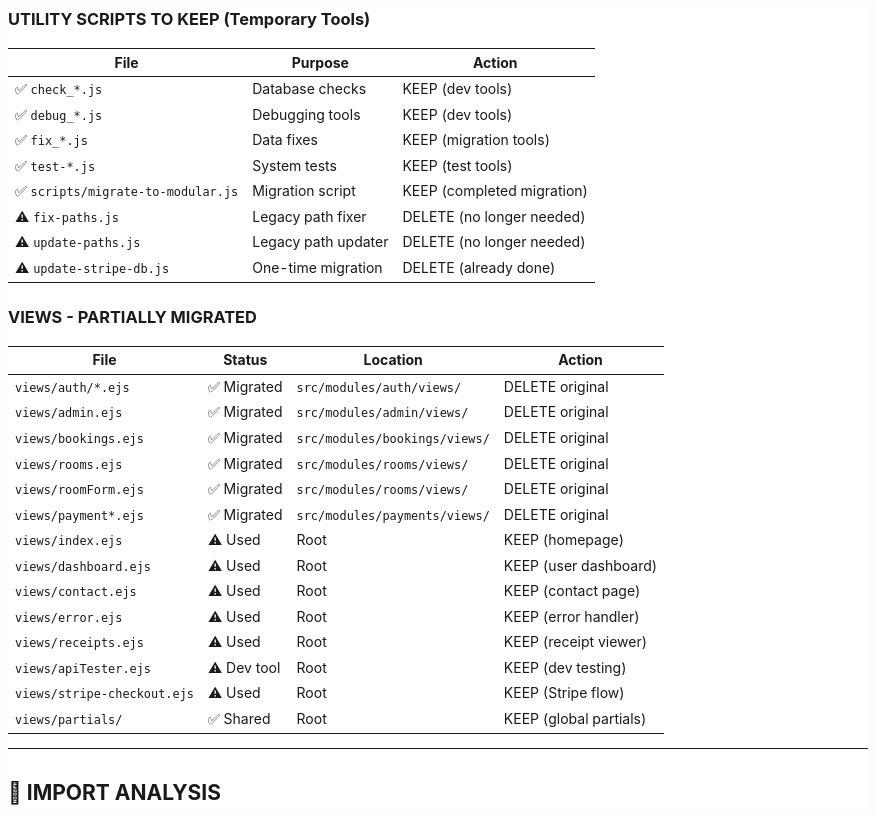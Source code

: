 ### **UTILITY SCRIPTS TO KEEP** (Temporary Tools)

| File | Purpose | Action |
|------|---------|--------|
| ✅ `check_*.js` | Database checks | KEEP (dev tools) |
| ✅ `debug_*.js` | Debugging tools | KEEP (dev tools) |
| ✅ `fix_*.js` | Data fixes | KEEP (migration tools) |
| ✅ `test-*.js` | System tests | KEEP (test tools) |
| ✅ `scripts/migrate-to-modular.js` | Migration script | KEEP (completed migration) |
| ⚠️ `fix-paths.js` | Legacy path fixer | DELETE (no longer needed) |
| ⚠️ `update-paths.js` | Legacy path updater | DELETE (no longer needed) |
| ⚠️ `update-stripe-db.js` | One-time migration | DELETE (already done) |

### **VIEWS - PARTIALLY MIGRATED**

| File | Status | Location | Action |
|------|--------|----------|--------|
| `views/auth/*.ejs` | ✅ Migrated | `src/modules/auth/views/` | DELETE original |
| `views/admin.ejs` | ✅ Migrated | `src/modules/admin/views/` | DELETE original |
| `views/bookings.ejs` | ✅ Migrated | `src/modules/bookings/views/` | DELETE original |
| `views/rooms.ejs` | ✅ Migrated | `src/modules/rooms/views/` | DELETE original |
| `views/roomForm.ejs` | ✅ Migrated | `src/modules/rooms/views/` | DELETE original |
| `views/payment*.ejs` | ✅ Migrated | `src/modules/payments/views/` | DELETE original |
| `views/index.ejs` | ⚠️ Used | Root | KEEP (homepage) |
| `views/dashboard.ejs` | ⚠️ Used | Root | KEEP (user dashboard) |
| `views/contact.ejs` | ⚠️ Used | Root | KEEP (contact page) |
| `views/error.ejs` | ⚠️ Used | Root | KEEP (error handler) |
| `views/receipts.ejs` | ⚠️ Used | Root | KEEP (receipt viewer) |
| `views/apiTester.ejs` | ⚠️ Dev tool | Root | KEEP (dev testing) |
| `views/stripe-checkout.ejs` | ⚠️ Used | Root | KEEP (Stripe flow) |
| `views/partials/` | ✅ Shared | Root | KEEP (global partials) |

---

## 🧠 IMPORT ANALYSIS
